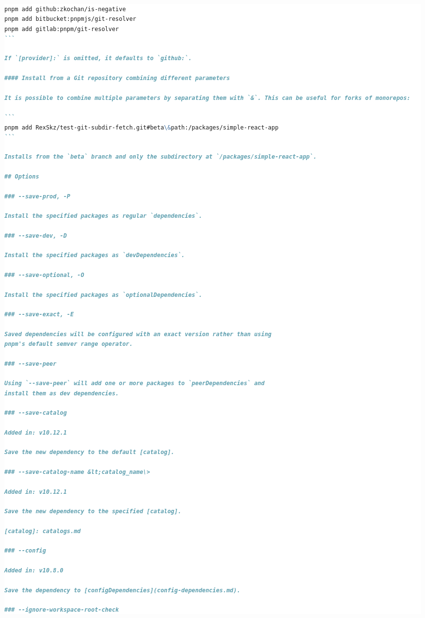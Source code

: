 ````markdown
pnpm add github:zkochan/is-negative
pnpm add bitbucket:pnpmjs/git-resolver
pnpm add gitlab:pnpm/git-resolver
```

If `[provider]:` is omitted, it defaults to `github:`.

#### Install from a Git repository combining different parameters

It is possible to combine multiple parameters by separating them with `&`. This can be useful for forks of monorepos:

```
pnpm add RexSkz/test-git-subdir-fetch.git#beta\&path:/packages/simple-react-app
```

Installs from the `beta` branch and only the subdirectory at `/packages/simple-react-app`.

## Options

### --save-prod, -P

Install the specified packages as regular `dependencies`.

### --save-dev, -D

Install the specified packages as `devDependencies`.

### --save-optional, -O

Install the specified packages as `optionalDependencies`.

### --save-exact, -E

Saved dependencies will be configured with an exact version rather than using
pnpm's default semver range operator.

### --save-peer

Using `--save-peer` will add one or more packages to `peerDependencies` and
install them as dev dependencies.

### --save-catalog

Added in: v10.12.1

Save the new dependency to the default [catalog].

### --save-catalog-name &lt;catalog_name\>

Added in: v10.12.1

Save the new dependency to the specified [catalog].

[catalog]: catalogs.md

### --config

Added in: v10.8.0

Save the dependency to [configDependencies](config-dependencies.md).

### --ignore-workspace-root-check
````

[the corresponding guide]: #install-from-remote-tarball
[workspace]: ../workspaces.md
[`link-workspace-packages`]: ../workspaces.md#link-workspace-packages
[`workspace: range protocol`]: ../workspaces.md#workspace-ranges-workspace
[overrides]: ../settings.md#overrides
[`auditConfig.ignoreCves`]: ../settings.md#auditconfigignorecves
[codename]: https://github.com/nodejs/Release/blob/main/CODENAMES.md
[official guide]: https://github.com/nodejs/docker-node#readme
[workspace]: ../workspaces.md
[CI environments]: https://github.com/watson/ci-info#supported-ci-tools
[loglevel]: ../settings.md#loglevel
[`patchedDependencies`]: ../settings.md#patcheddependencies
[`patchedDependencies`]: ../settings.md#patcheddependencies
[overrides]: ../settings.md#overrides
[package hook]: ../pnpmfile#hooksreadpackagepkg-context-pkg--promisepkg
[publishConfig]: ../package_json.md#publishconfig
[`pnpm-workspace.yaml`]: ../settings.md#linkWorkspacePackages
[includeWorkspaceRoot]: ../settings.md#includeWorkspaceRoot
[https://get.pnpm.io/install.sh]: https://get.pnpm.io/install.sh
[`pnpm add`]: ./add.md
[store server]: ./server.md
[bash-like shell]: https://www.npmjs.com/package/@yarnpkg/shell
[pnpm-shell-completion]: https://github.com/g-plane/pnpm-shell-completion
[@pnpm/trusted-deps]: https://github.com/pnpm/trusted-deps
[`onlyBuiltDependenciesFile`]: settings.md#onlybuiltdependenciesfile
[`.pnpmfile.cjs`]: ./pnpmfile.md
[`updateConfig`]: ./pnpmfile.md#hooksupdateconfigconfig-config--promiseconfig
[catalog]: ./catalogs.md
[patch files]: ./cli/patch.md
[npm's configuration]: https://docs.npmjs.com/misc/config
[the FAQ]: ./faq.md#does-pnpm-work-across-multiple-drives-or-filesystems
[`config` command]: ./cli/config.md
[AppVeyor]: https://www.appveyor.com
[Semaphore]: https://semaphoreci.com
[Travis CI]: https://travis-ci.org
[podman]: ./podman.md
[workspace protocol]: ./workspaces.md#workspace-protocol-workspace
[peerDependencyRules.ignoreMissing]: settings#peerdependencyrulesignoremissing
[peerDependencyRules.allowedVersions]: settings#peerdependencyrulesallowedversions
[hard links]: https://en.wikipedia.org/wiki/Hard_link
[junctions]: https://docs.microsoft.com/en-us/windows/win32/fileio/hard-links-and-junctions
[this issue]: https://github.com/nodejs/node-v0.x-archive/issues/6960
[eps-issue]: https://github.com/nodejs/node-eps/issues/46
[Issue #712]: https://github.com/pnpm/pnpm/issues/712
[`nodeLinker: hoisted`]: settings#nodeLinker
[Webpack Dashboard]: https://github.com/pnpm/pnpm/issues/1043